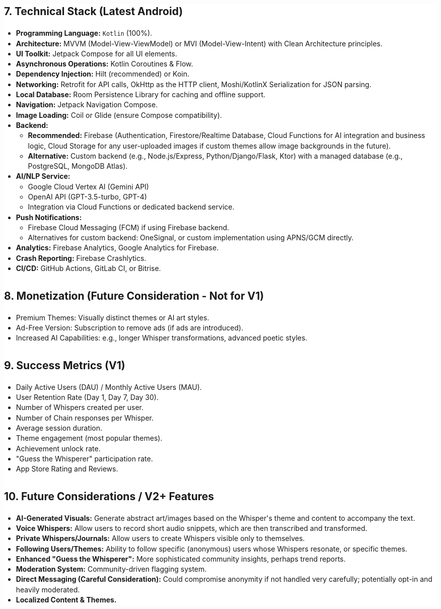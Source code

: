 ## 7. Technical Stack (Latest Android)
*   **Programming Language:** `Kotlin` (100%).
*   **Architecture:** MVVM (Model-View-ViewModel) or MVI (Model-View-Intent) with Clean Architecture principles.
*   **UI Toolkit:** Jetpack Compose for all UI elements.
*   **Asynchronous Operations:** Kotlin Coroutines & Flow.
*   **Dependency Injection:** Hilt (recommended) or Koin.
*   **Networking:** Retrofit for API calls, OkHttp as the HTTP client, Moshi/KotlinX Serialization for JSON parsing.
*   **Local Database:** Room Persistence Library for caching and offline support.
*   **Navigation:** Jetpack Navigation Compose.
*   **Image Loading:** Coil or Glide (ensure Compose compatibility).
*   **Backend:**
    *   **Recommended:** Firebase (Authentication, Firestore/Realtime Database, Cloud Functions for AI integration and business logic, Cloud Storage for any user-uploaded images if custom themes allow image backgrounds in the future).
    *   **Alternative:** Custom backend (e.g., Node.js/Express, Python/Django/Flask, Ktor) with a managed database (e.g., PostgreSQL, MongoDB Atlas).
*   **AI/NLP Service:**
    *   Google Cloud Vertex AI (Gemini API)
    *   OpenAI API (GPT-3.5-turbo, GPT-4)
    *   Integration via Cloud Functions or dedicated backend service.
*   **Push Notifications:**
    *   Firebase Cloud Messaging (FCM) if using Firebase backend.
    *   Alternatives for custom backend: OneSignal, or custom implementation using APNS/GCM directly.
*   **Analytics:** Firebase Analytics, Google Analytics for Firebase.
*   **Crash Reporting:** Firebase Crashlytics.
*   **CI/CD:** GitHub Actions, GitLab CI, or Bitrise.

## 8. Monetization (Future Consideration - Not for V1)
*   Premium Themes: Visually distinct themes or AI art styles.
*   Ad-Free Version: Subscription to remove ads (if ads are introduced).
*   Increased AI Capabilities: e.g., longer Whisper transformations, advanced poetic styles.

## 9. Success Metrics (V1)
*   Daily Active Users (DAU) / Monthly Active Users (MAU).
*   User Retention Rate (Day 1, Day 7, Day 30).
*   Number of Whispers created per user.
*   Number of Chain responses per Whisper.
*   Average session duration.
*   Theme engagement (most popular themes).
*   Achievement unlock rate.
*   "Guess the Whisperer" participation rate.
*   App Store Rating and Reviews.

## 10. Future Considerations / V2+ Features
*   **AI-Generated Visuals:** Generate abstract art/images based on the Whisper's theme and content to accompany the text.
*   **Voice Whispers:** Allow users to record short audio snippets, which are then transcribed and transformed.
*   **Private Whispers/Journals:** Allow users to create Whispers visible only to themselves.
*   **Following Users/Themes:** Ability to follow specific (anonymous) users whose Whispers resonate, or specific themes.
*   **Enhanced "Guess the Whisperer":** More sophisticated community insights, perhaps trend reports.
*   **Moderation System:** Community-driven flagging system.
*   **Direct Messaging (Careful Consideration):** Could compromise anonymity if not handled very carefully; potentially opt-in and heavily moderated.
*   **Localized Content & Themes.**